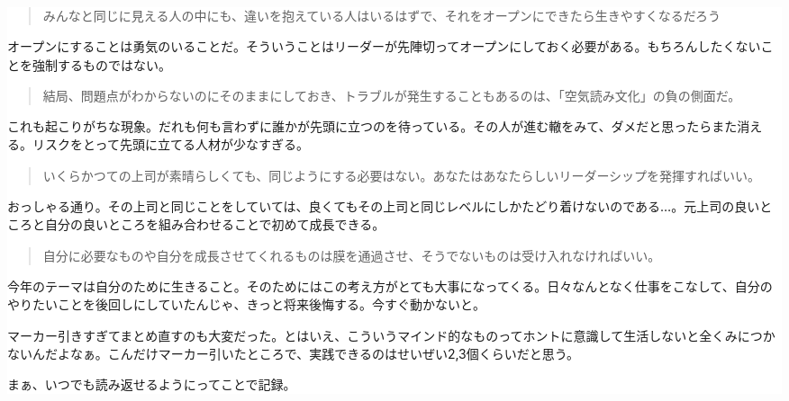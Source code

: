 > みんなと同じに見える人の中にも、違いを抱えている人はいるはずで、それをオープンにできたら生きやすくなるだろう

オープンにすることは勇気のいることだ。そういうことはリーダーが先陣切ってオープンにしておく必要がある。もちろんしたくないことを強制するものではない。

> 結局、問題点がわからないのにそのままにしておき、トラブルが発生することもあるのは、「空気読み文化」の負の側面だ。
  
これも起こりがちな現象。だれも何も言わずに誰かが先頭に立つのを待っている。その人が進む轍をみて、ダメだと思ったらまた消える。リスクをとって先頭に立てる人材が少なすぎる。

> いくらかつての上司が素晴らしくても、同じようにする必要はない。あなたはあなたらしいリーダーシップを発揮すればいい。
  
おっしゃる通り。その上司と同じことをしていては、良くてもその上司と同じレベルにしかたどり着けないのである…。元上司の良いところと自分の良いところを組み合わせることで初めて成長できる。

> 自分に必要なものや自分を成長させてくれるものは膜を通過させ、そうでないものは受け入れなければいい。
  
今年のテーマは自分のために生きること。そのためにはこの考え方がとても大事になってくる。日々なんとなく仕事をこなして、自分のやりたいことを後回しにしていたんじゃ、きっと将来後悔する。今すぐ動かないと。

マーカー引きすぎてまとめ直すのも大変だった。とはいえ、こういうマインド的なものってホントに意識して生活しないと全くみにつかないんだよなぁ。こんだけマーカー引いたところで、実践できるのはせいぜい2,3個くらいだと思う。

まぁ、いつでも読み返せるようにってことで記録。

